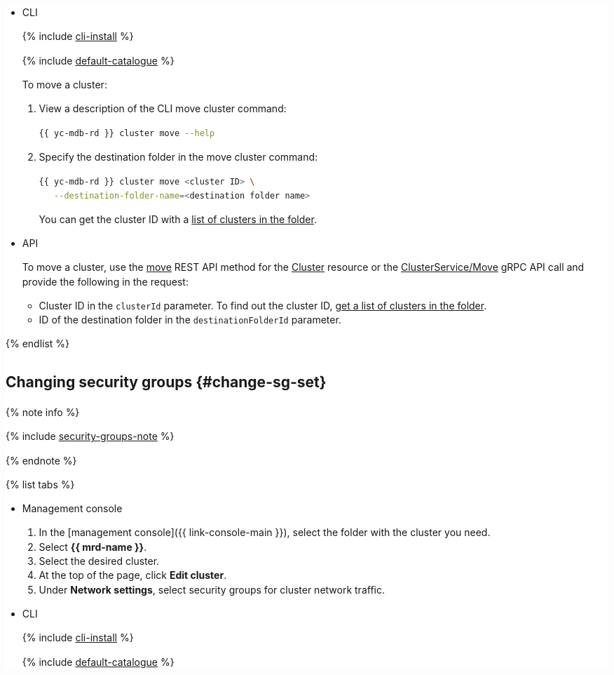 - CLI

   {% include [cli-install](../../_includes/cli-install.md) %}

   {% include [default-catalogue](../../_includes/default-catalogue.md) %}

   To move a cluster:

   1. View a description of the CLI move cluster command:

      ```bash
      {{ yc-mdb-rd }} cluster move --help
      ```

   1. Specify the destination folder in the move cluster command:

      ```bash
      {{ yc-mdb-rd }} cluster move <cluster ID> \
         --destination-folder-name=<destination folder name>
      ```

      You can get the cluster ID with a [list of clusters in the folder](cluster-list.md#list-clusters).

- API

   To move a cluster, use the [move](../api-ref/Cluster/move.md) REST API method for the [Cluster](../api-ref/Cluster/index.md) resource or the [ClusterService/Move](../api-ref/grpc/cluster_service.md#Move) gRPC API call and provide the following in the request:

   * Cluster ID in the `clusterId` parameter. To find out the cluster ID, [get a list of clusters in the folder](cluster-list.md#list-clusters).
   * ID of the destination folder in the `destinationFolderId` parameter.

{% endlist %}


## Changing security groups {#change-sg-set}

{% note info %}

{% include [security-groups-note](../../_includes/vpc/security-groups-note-services.md) %}

{% endnote %}

{% list tabs %}

- Management console

   1. In the [management console]({{ link-console-main }}), select the folder with the cluster you need.
   1. Select **{{ mrd-name }}**.
   1. Select the desired cluster.
   1. At the top of the page, click **Edit cluster**.
   1. Under **Network settings**, select security groups for cluster network traffic.

- CLI

   {% include [cli-install](../../_includes/cli-install.md) %}

   {% include [default-catalogue](../../_includes/default-catalogue.md) %}
